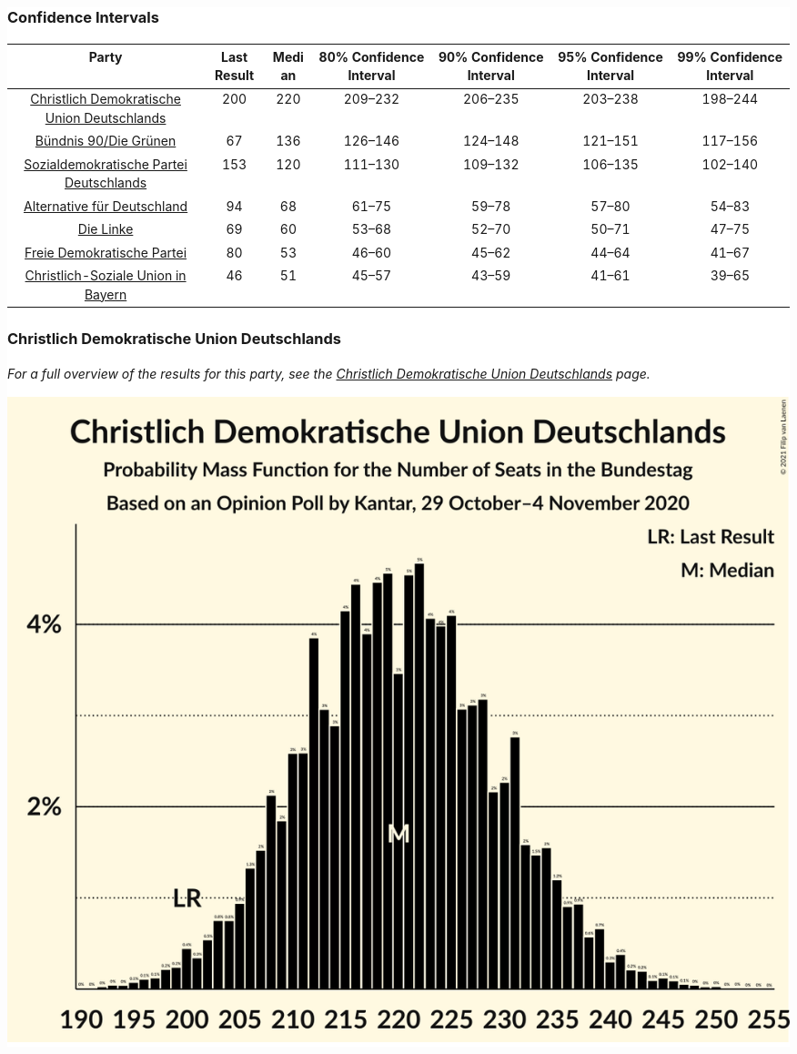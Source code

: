### Confidence Intervals

| Party | Last Result | Median | 80% Confidence Interval | 90% Confidence Interval | 95% Confidence Interval | 99% Confidence Interval |
|:-----:|:-----------:|:------:|:-----------------------:|:-----------------------:|:-----------------------:|:-----------------------:|
| <a href="#christlich-demokratische-union-deutschlands">Christlich Demokratische Union Deutschlands</a> | 200 | 220 | 209–232 |206–235 |203–238 |198–244 |
| <a href="#bündnis-90/die-grünen">Bündnis 90/Die Grünen</a> | 67 | 136 | 126–146 |124–148 |121–151 |117–156 |
| <a href="#sozialdemokratische-partei-deutschlands">Sozialdemokratische Partei Deutschlands</a> | 153 | 120 | 111–130 |109–132 |106–135 |102–140 |
| <a href="#alternative-für-deutschland">Alternative für Deutschland</a> | 94 | 68 | 61–75 |59–78 |57–80 |54–83 |
| <a href="#die-linke">Die Linke</a> | 69 | 60 | 53–68 |52–70 |50–71 |47–75 |
| <a href="#freie-demokratische-partei">Freie Demokratische Partei</a> | 80 | 53 | 46–60 |45–62 |44–64 |41–67 |
| <a href="#christlich-soziale-union-in-bayern">Christlich-Soziale Union in Bayern</a> | 46 | 51 | 45–57 |43–59 |41–61 |39–65 |

### Christlich Demokratische Union Deutschlands

*For a full overview of the results for this party, see the [Christlich Demokratische Union Deutschlands](party-christlichdemokratischeuniondeutschlands.html) page.*

![Graph with seats probability mass function not yet produced](2020-11-04-Kantar-seats-pmf-christlichdemokratischeuniondeutschlands.png "Seats Probability Mass Function")
